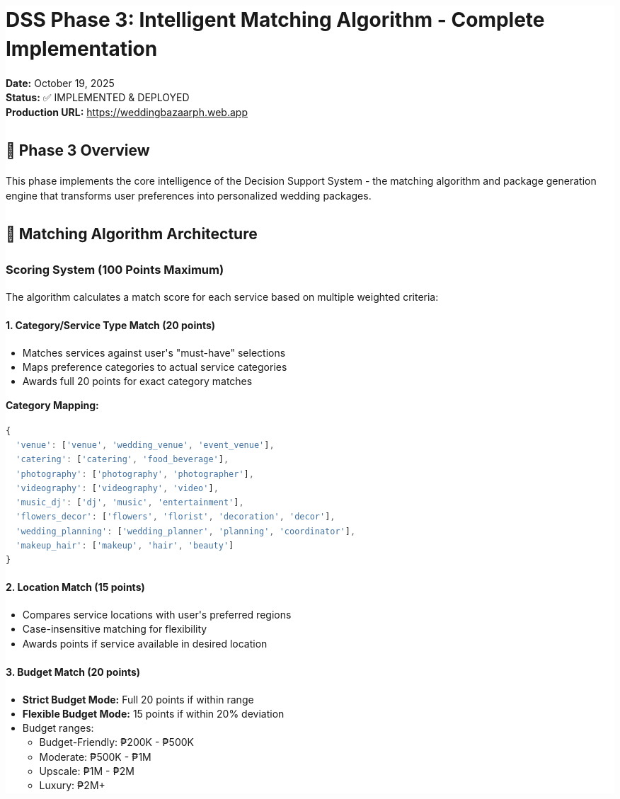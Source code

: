 # DSS Phase 3: Intelligent Matching Algorithm - Complete Implementation
**Date:** October 19, 2025  
**Status:** ✅ IMPLEMENTED & DEPLOYED  
**Production URL:** https://weddingbazaarph.web.app

## 🎯 Phase 3 Overview

This phase implements the core intelligence of the Decision Support System - the matching algorithm and package generation engine that transforms user preferences into personalized wedding packages.

## 🧠 Matching Algorithm Architecture

### Scoring System (100 Points Maximum)

The algorithm calculates a match score for each service based on multiple weighted criteria:

#### 1. Category/Service Type Match (20 points)
- Matches services against user's "must-have" selections
- Maps preference categories to actual service categories
- Awards full 20 points for exact category matches

**Category Mapping:**
```typescript
{
  'venue': ['venue', 'wedding_venue', 'event_venue'],
  'catering': ['catering', 'food_beverage'],
  'photography': ['photography', 'photographer'],
  'videography': ['videography', 'video'],
  'music_dj': ['dj', 'music', 'entertainment'],
  'flowers_decor': ['flowers', 'florist', 'decoration', 'decor'],
  'wedding_planning': ['wedding_planner', 'planning', 'coordinator'],
  'makeup_hair': ['makeup', 'hair', 'beauty']
}
```

#### 2. Location Match (15 points)
- Compares service locations with user's preferred regions
- Case-insensitive matching for flexibility
- Awards points if service available in desired location

#### 3. Budget Match (20 points)
- **Strict Budget Mode:** Full 20 points if within range
- **Flexible Budget Mode:** 15 points if within 20% deviation
- Budget ranges:
  - Budget-Friendly: ₱200K - ₱500K
  - Moderate: ₱500K - ₱1M
  - Upscale: ₱1M - ₱2M
  - Luxury: ₱2M+
